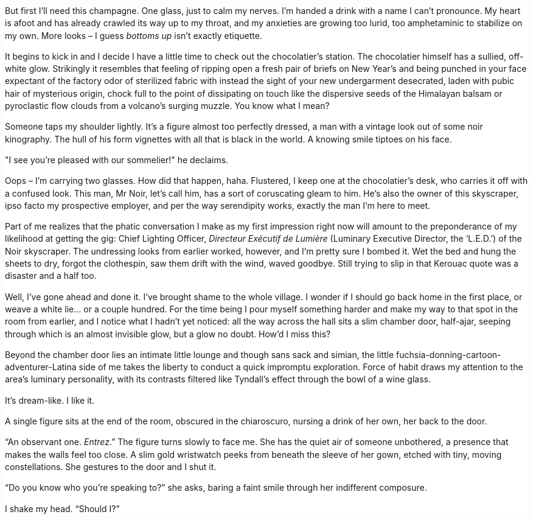 But first I’ll need this champagne. One glass, just to calm my nerves. I’m handed a drink with a name I can’t pronounce. My heart is afoot and has already crawled its way up to my throat, and my anxieties are growing too lurid, too amphetaminic to stabilize on my own. More looks – I guess *bottoms up* isn’t exactly etiquette.

It begins to kick in and I decide I have a little time to check out the chocolatier’s station. The chocolatier himself has a sullied, off-white glow. Strikingly it resembles that feeling of ripping open a fresh pair of briefs on New Year’s and being punched in your face expectant of the factory odor of sterilized fabric with instead the sight of your new undergarment desecrated, laden with pubic hair of mysterious origin, chock full to the point of dissipating on touch like the dispersive seeds of the Himalayan balsam or pyroclastic flow clouds from a volcano’s surging muzzle. You know what I mean?

Someone taps my shoulder lightly. It’s a figure almost too perfectly dressed, a man with a vintage look out of some noir kinography. The hull of his form vignettes with all that is black in the world. A knowing smile tiptoes on his face.

 "I see you’re pleased with our sommelier\!" he declaims.

Oops – I’m carrying two glasses. How did that happen, haha. Flustered, I keep one at the chocolatier’s desk, who carries it off with a confused look. This man, Mr Noir, let’s call him, has a sort of coruscating gleam to him. He’s also the owner of this skyscraper, ipso facto my prospective employer, and per the way serendipity works, exactly the man I’m here to meet.

Part of me realizes that the phatic conversation I make as my first impression right now will amount to the preponderance of my likelihood at getting the gig: Chief Lighting Officer, *Directeur Exécutif de Lumière* (Luminary Executive Director, the ‘L.E.D.’) of the Noir skyscraper. The undressing looks from earlier worked, however, and I’m pretty sure I bombed it. Wet the bed and hung the sheets to dry, forgot the clothespin, saw them drift with the wind, waved goodbye. Still trying to slip in that Kerouac quote was a disaster and a half too.

Well, I’ve gone ahead and done it. I’ve brought shame to the whole village. I wonder if I should go back home in the first place, or weave a white lie… or a couple hundred. For the time being I pour myself something harder and make my way to that spot in the room from earlier, and I notice what I hadn’t yet noticed: all the way across the hall sits a slim chamber door, half-ajar, seeping through which is an almost invisible glow, but a glow no doubt. How’d I miss this?

Beyond the chamber door lies an intimate little lounge and though sans sack and simian, the little fuchsia-donning-cartoon-adventurer-Latina side of me takes the liberty to conduct a quick impromptu exploration. Force of habit draws my attention to the area’s luminary personality, with its contrasts filtered like Tyndall’s effect through the bowl of a wine glass. 

It’s dream-like. I like it.

A single figure sits at the end of the room, obscured in the chiaroscuro, nursing a drink of her own, her back to the door.

“An observant one. *Entrez*.” The figure turns slowly to face me. She has the quiet air of someone unbothered, a presence that makes the walls feel too close. A slim gold wristwatch peeks from beneath the sleeve of her gown, etched with tiny, moving constellations. She gestures to the door and I shut it.

“Do you know who you’re speaking to?” she asks, baring a faint smile through her indifferent composure.

I shake my head. “Should I?”
